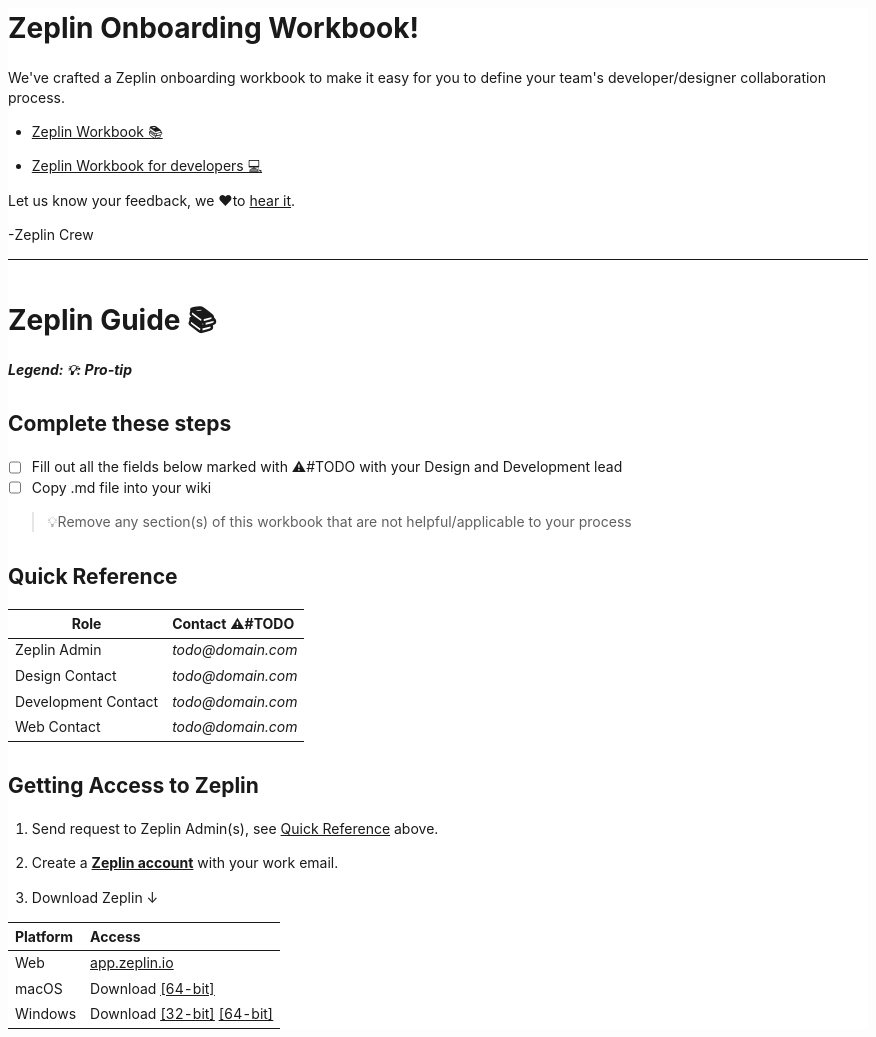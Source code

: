 # Zeplin Onboarding Workbook! 


We've crafted a Zeplin onboarding workbook to make it easy for you to define your team's developer/designer collaboration process.

- [Zeplin Workbook 📚](#zeplin-guide-)

- [Zeplin Workbook for developers 💻](#zeplin-guide-for-developers-️-)

Let us know your feedback, we ❤️to [hear it]("mailto:support@zeplin.io"). 

-Zeplin Crew
<br/>

---
 
# Zeplin Guide 📚

##### Legend: 💡: Pro-tip

## Complete these steps

- [ ] Fill out all the fields below marked with ⚠️#TODO with your Design and Development lead
- [ ] Copy .md file into your wiki

>💡Remove any section(s) of this workbook that are not helpful/applicable to your process

## Quick Reference  
|   Role     |  Contact ⚠️#TODO |
| ------------------- |:---------------------------|
| Zeplin Admin      | _todo@domain.com_    |
| Design Contact    | _todo@domain.com_                     |
| Development Contact | _todo@domain.com_                   |
| Web Contact           | _todo@domain.com_                 |


## Getting Access to Zeplin

1. Send request to Zeplin Admin(s), see [Quick Reference](#quick-reference) above.

2. Create a [**Zeplin account**](https://app.zeplin.io/register) with your work email. 

3. Download Zeplin ↓

|Platform        |     Access        |    
| :------------- |:-------------|
| Web      | [app.zeplin.io](https://app.zeplin.io)  | [Supported Versions](https://support.zeplin.io/faq/supported-versions)  |
| macOS      | Download [\[64-bit\]](https://zpl.io/download-mac) | 
| Windows | Download [\[32-bit\]](https://zpl.io/download-windows-32) [\[64-bit\]](https://zpl.io/download-windows-64) |  
